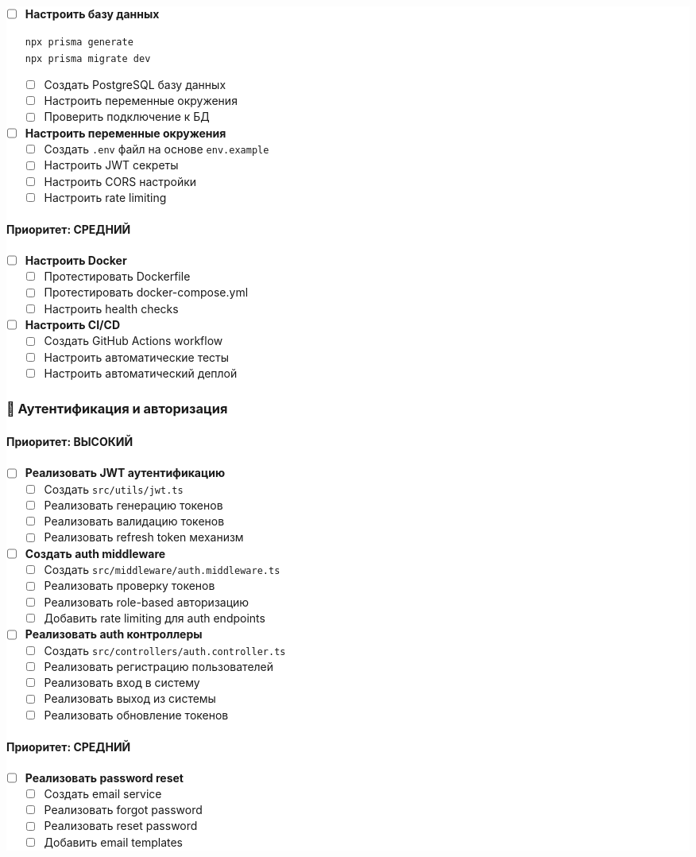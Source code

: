 - [ ] **Настроить базу данных**
  ```bash
  npx prisma generate
  npx prisma migrate dev
  ```
  - [ ] Создать PostgreSQL базу данных
  - [ ] Настроить переменные окружения
  - [ ] Проверить подключение к БД

- [ ] **Настроить переменные окружения**
  - [ ] Создать `.env` файл на основе `env.example`
  - [ ] Настроить JWT секреты
  - [ ] Настроить CORS настройки
  - [ ] Настроить rate limiting

#### Приоритет: СРЕДНИЙ
- [ ] **Настроить Docker**
  - [ ] Протестировать Dockerfile
  - [ ] Протестировать docker-compose.yml
  - [ ] Настроить health checks

- [ ] **Настроить CI/CD**
  - [ ] Создать GitHub Actions workflow
  - [ ] Настроить автоматические тесты
  - [ ] Настроить автоматический деплой

### 🔐 Аутентификация и авторизация

#### Приоритет: ВЫСОКИЙ
- [ ] **Реализовать JWT аутентификацию**
  - [ ] Создать `src/utils/jwt.ts`
  - [ ] Реализовать генерацию токенов
  - [ ] Реализовать валидацию токенов
  - [ ] Реализовать refresh token механизм

- [ ] **Создать auth middleware**
  - [ ] Создать `src/middleware/auth.middleware.ts`
  - [ ] Реализовать проверку токенов
  - [ ] Реализовать role-based авторизацию
  - [ ] Добавить rate limiting для auth endpoints

- [ ] **Реализовать auth контроллеры**
  - [ ] Создать `src/controllers/auth.controller.ts`
  - [ ] Реализовать регистрацию пользователей
  - [ ] Реализовать вход в систему
  - [ ] Реализовать выход из системы
  - [ ] Реализовать обновление токенов

#### Приоритет: СРЕДНИЙ
- [ ] **Реализовать password reset**
  - [ ] Создать email service
  - [ ] Реализовать forgot password
  - [ ] Реализовать reset password
  - [ ] Добавить email templates
